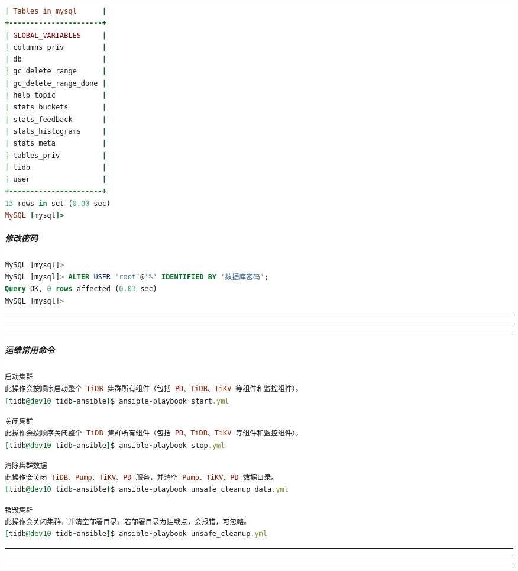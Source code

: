 ```ruby
| Tables_in_mysql      |
+----------------------+
| GLOBAL_VARIABLES     |
| columns_priv         |
| db                   |
| gc_delete_range      |
| gc_delete_range_done |
| help_topic           |
| stats_buckets        |
| stats_feedback       |
| stats_histograms     |
| stats_meta           |
| tables_priv          |
| tidb                 |
| user                 |
+----------------------+
13 rows in set (0.00 sec)
MySQL [mysql]>
```

##### 修改密码

```sql
MySQL [mysql]>
MySQL [mysql]> ALTER USER 'root'@'%' IDENTIFIED BY '数据库密码';
Query OK, 0 rows affected (0.03 sec)
MySQL [mysql]>
```

* * *

* * *

* * *

##### 运维常用命令

```ruby
启动集群
此操作会按顺序启动整个 TiDB 集群所有组件（包括 PD、TiDB、TiKV 等组件和监控组件）。
[tidb@dev10 tidb-ansible]$ ansible-playbook start.yml
```

```ruby
关闭集群
此操作会按顺序关闭整个 TiDB 集群所有组件（包括 PD、TiDB、TiKV 等组件和监控组件）。
[tidb@dev10 tidb-ansible]$ ansible-playbook stop.yml
```

```ruby
清除集群数据
此操作会关闭 TiDB、Pump、TiKV、PD 服务，并清空 Pump、TiKV、PD 数据目录。
[tidb@dev10 tidb-ansible]$ ansible-playbook unsafe_cleanup_data.yml
```

```ruby
销毁集群
此操作会关闭集群，并清空部署目录，若部署目录为挂载点，会报错，可忽略。
[tidb@dev10 tidb-ansible]$ ansible-playbook unsafe_cleanup.yml
```

* * *

* * *

* * *
